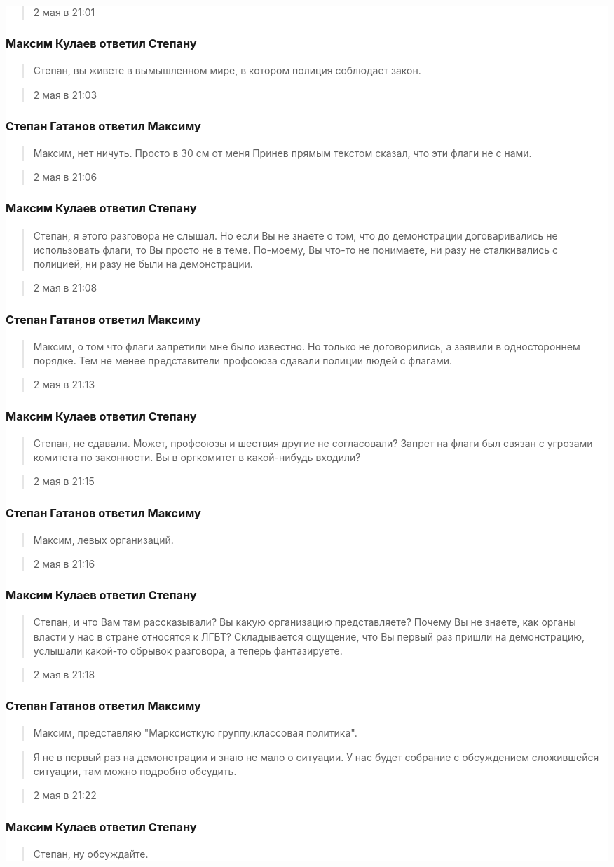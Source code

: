 > 2 мая в 21:01

### Максим Кулаев ответил Степану
> Степан, вы живете в вымышленном мире, в котором полиция соблюдает закон.

> 2 мая в 21:03

### Степан Гатанов ответил Максиму
> Максим, нет ничуть. Просто в 30 см от меня Принев прямым текстом сказал, что эти флаги не с нами.

> 2 мая в 21:06

### Максим Кулаев ответил Степану
> Степан, я этого разговора не слышал. Но если Вы не знаете о том, что до демонстрации договаривались не использовать флаги, то Вы просто не в теме. По-моему, Вы что-то не понимаете, ни разу не сталкивались с полицией, ни разу не были на демонстрации.

> 2 мая в 21:08

### Степан Гатанов ответил Максиму
> Максим, о том что флаги запретили мне было известно. Но только не договорились, а заявили в одностороннем порядке. Тем не менее представители профсоюза сдавали полиции людей с флагами.

> 2 мая в 21:13

### Максим Кулаев ответил Степану
> Степан, не сдавали. Может, профсоюзы и шествия другие не согласовали? Запрет на флаги был связан с угрозами комитета по законности. Вы в оргкомитет в какой-нибудь входили?

> 2 мая в 21:15

### Степан Гатанов ответил Максиму
> Максим, левых организаций.

> 2 мая в 21:16

### Максим Кулаев ответил Степану
> Степан, и что Вам там рассказывали? Вы какую организацию представляете? Почему Вы не знаете, как органы власти у нас в стране относятся к ЛГБТ? Складывается ощущение, что Вы первый раз пришли на демонстрацию, услышали какой-то обрывок разговора, а теперь фантазируете.

> 2 мая в 21:18

### Степан Гатанов ответил Максиму
> Максим, представляю "Марксисткую группу:классовая политика".

> Я не в первый раз на демонстрации и знаю не мало о ситуации. У нас будет собрание с обсуждением сложившейся ситуации, там можно подробно обсудить.

> 2 мая в 21:22

### Максим Кулаев ответил Степану
> Степан, ну обсуждайте.

